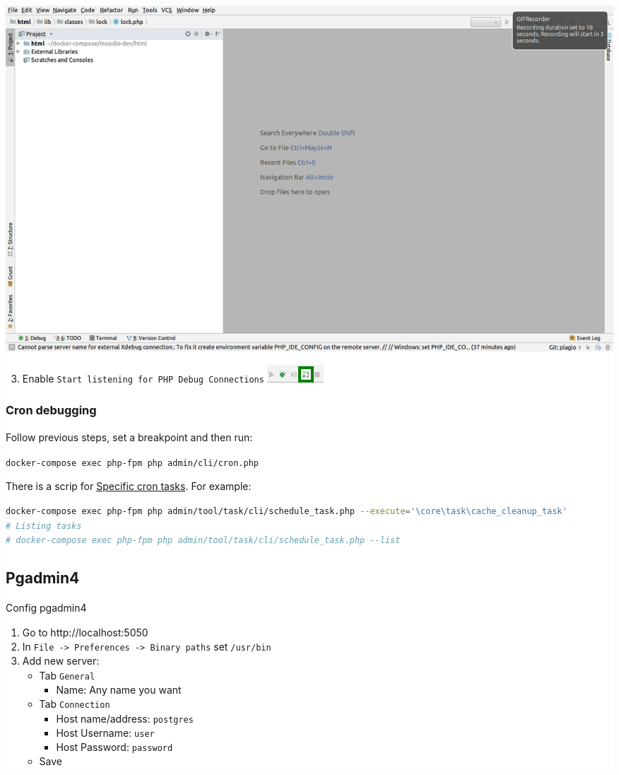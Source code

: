 ![Debug button](docs/img/phpstorm_add_remote_debug.gif)

3. Enable `Start listening for PHP Debug Connections` ![Debug button](docs/img/phpstorm_enable_debug.png)

### Cron debugging
Follow previous steps, set a breakpoint and then run:
```bash
docker-compose exec php-fpm php admin/cli/cron.php
```
There is a scrip for [Specific cron tasks](https://docs.moodle.org/35/en/Administration_via_command_line). For example:
```bash
docker-compose exec php-fpm php admin/tool/task/cli/schedule_task.php --execute='\core\task\cache_cleanup_task'
# Listing tasks
# docker-compose exec php-fpm php admin/tool/task/cli/schedule_task.php --list
```

## Pgadmin4
Config pgadmin4
1. Go to http://localhost:5050
2. In ```File -> Preferences -> Binary paths``` set ```/usr/bin```
3. Add new server:
    * Tab ```General```
        * Name: Any name you want
    * Tab ```Connection```
        * Host name/address: ```postgres```
        * Host Username: ```user```
        * Host Password: ```password```
    * Save
